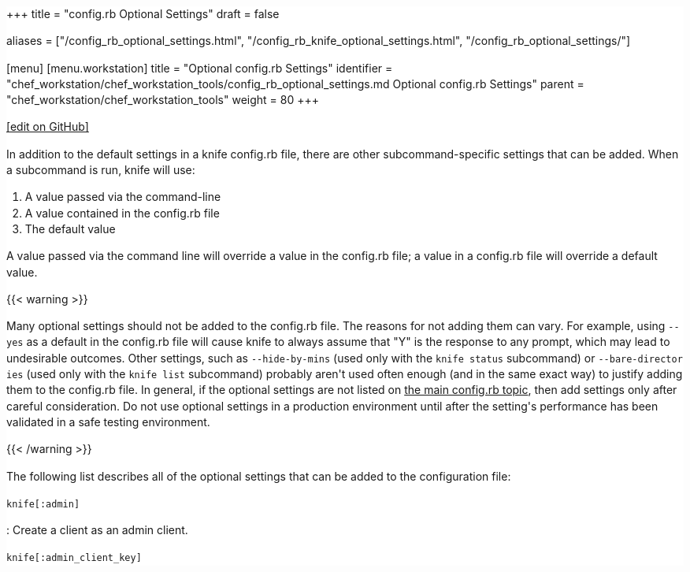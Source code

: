 +++
title = "config.rb Optional Settings"
draft = false

aliases = ["/config_rb_optional_settings.html", "/config_rb_knife_optional_settings.html", "/config_rb_optional_settings/"]

[menu]
  [menu.workstation]
    title = "Optional config.rb Settings"
    identifier = "chef_workstation/chef_workstation_tools/config_rb_optional_settings.md Optional config.rb Settings"
    parent = "chef_workstation/chef_workstation_tools"
    weight = 80
+++

[\[edit on GitHub\]](https://github.com/chef/chef-workstation/blob/master/docs-chef-io/content/workstation/config_rb_optional_settings.md)

In addition to the default settings in a knife config.rb file, there are
other subcommand-specific settings that can be added. When a subcommand
is run, knife will use:

1. A value passed via the command-line
2. A value contained in the config.rb file
3. The default value

A value passed via the command line will override a value in the
config.rb file; a value in a config.rb file will override a default
value.

{{< warning >}}

Many optional settings should not be added to the config.rb file. The
reasons for not adding them can vary. For example, using `--yes` as a
default in the config.rb file will cause knife to always assume that "Y"
is the response to any prompt, which may lead to undesirable outcomes.
Other settings, such as `--hide-by-mins` (used only with the
`knife status` subcommand) or `--bare-directories` (used only with the
`knife list` subcommand) probably aren't used often enough (and in the
same exact way) to justify adding them to the config.rb file. In
general, if the optional settings are not listed on [the main config.rb
topic](/workstation/config_rb/), then add settings only after careful
consideration. Do not use optional settings in a production environment
until after the setting's performance has been validated in a safe
testing environment.

{{< /warning >}}

The following list describes all of the optional settings that can be
added to the configuration file:

`knife[:admin]`

: Create a client as an admin client.

`knife[:admin_client_key]`
